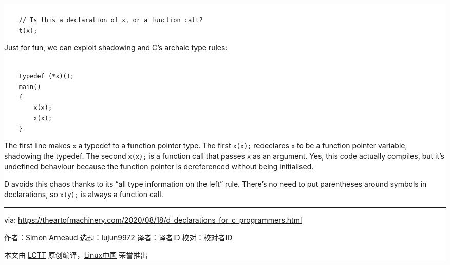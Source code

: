 ```

    // Is this a declaration of x, or a function call?
    t(x);

```

Just for fun, we can exploit shadowing and C’s archaic type rules:

```

    typedef (*x)();
    main()
    {
        x(x);
        x(x);
    }

```

The first line makes `x` a typedef to a function pointer type. The first `x(x);` redeclares `x` to be a function pointer variable, shadowing the typedef. The second `x(x);` is a function call that passes `x` as an argument. Yes, this code actually compiles, but it’s undefined behaviour because the function pointer is dereferenced without being initialised.

D avoids this chaos thanks to its “all type information on the left” rule. There’s no need to put parentheses around symbols in declarations, so `x(y);` is always a function call.

--------------------------------------------------------------------------------

via: https://theartofmachinery.com/2020/08/18/d_declarations_for_c_programmers.html

作者：[Simon Arneaud][a]
选题：[lujun9972][b]
译者：[译者ID](https://github.com/译者ID)
校对：[校对者ID](https://github.com/校对者ID)

本文由 [LCTT](https://github.com/LCTT/TranslateProject) 原创编译，[Linux中国](https://linux.cn/) 荣誉推出

[a]: https://theartofmachinery.com
[b]: https://github.com/lujun9972
[1]: https://ddili.org/ders/d.en/index.html
[2]: https://tour.dlang.org/tour/en/basics/delegates
[3]: https://dlang.org/articles/const-faq.html#transitive-const
[4]: https://herbsutter.com/2013/05/09/gotw-1-solution/


[#]: subject: "D Declarations for C and C++ Programmers"
[#]: via: "https://theartofmachinery.com/2020/08/18/d_declarations_for_c_programmers.html"
[#]: author: "Simon Arneaud https://theartofmachinery.com"
[#]: collector: "lujun9972"
[#]: translator: " "
[#]: reviewer: " "
[#]: publisher: " "
[#]: url: " "
